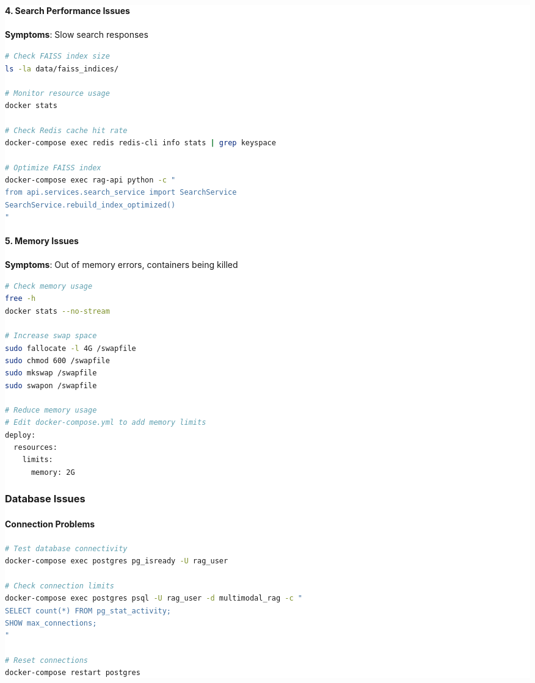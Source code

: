#### 4. Search Performance Issues

**Symptoms**: Slow search responses
```bash
# Check FAISS index size
ls -la data/faiss_indices/

# Monitor resource usage
docker stats

# Check Redis cache hit rate
docker-compose exec redis redis-cli info stats | grep keyspace

# Optimize FAISS index
docker-compose exec rag-api python -c "
from api.services.search_service import SearchService
SearchService.rebuild_index_optimized()
"
```

#### 5. Memory Issues

**Symptoms**: Out of memory errors, containers being killed
```bash
# Check memory usage
free -h
docker stats --no-stream

# Increase swap space
sudo fallocate -l 4G /swapfile
sudo chmod 600 /swapfile
sudo mkswap /swapfile
sudo swapon /swapfile

# Reduce memory usage
# Edit docker-compose.yml to add memory limits
deploy:
  resources:
    limits:
      memory: 2G
```

### Database Issues

#### Connection Problems
```bash
# Test database connectivity
docker-compose exec postgres pg_isready -U rag_user

# Check connection limits
docker-compose exec postgres psql -U rag_user -d multimodal_rag -c "
SELECT count(*) FROM pg_stat_activity;
SHOW max_connections;
"

# Reset connections
docker-compose restart postgres
```
